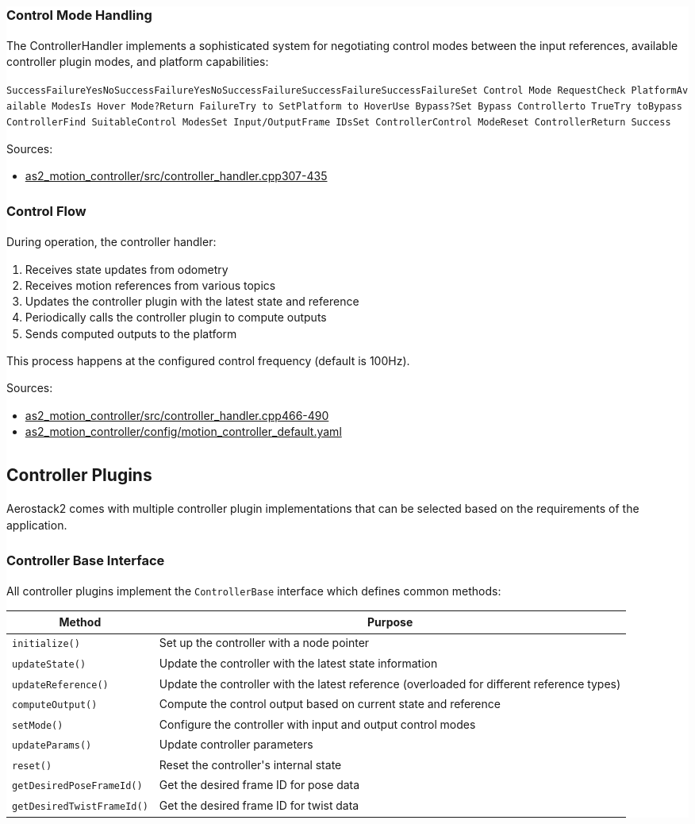 ### Control Mode Handling

The ControllerHandler implements a sophisticated system for negotiating control modes between the input references, available controller plugin modes, and platform capabilities:

```
SuccessFailureYesNoSuccessFailureYesNoSuccessFailureSuccessFailureSuccessFailureSet Control Mode RequestCheck PlatformAvailable ModesIs Hover Mode?Return FailureTry to SetPlatform to HoverUse Bypass?Set Bypass Controllerto TrueTry toBypass ControllerFind SuitableControl ModesSet Input/OutputFrame IDsSet ControllerControl ModeReset ControllerReturn Success
```

Sources:

-   [as2\_motion\_controller/src/controller\_handler.cpp307-435](https://github.com/aerostack2/aerostack2/blob/10200cd9/as2_motion_controller/src/controller_handler.cpp#L307-L435)

### Control Flow

During operation, the controller handler:

1.  Receives state updates from odometry
2.  Receives motion references from various topics
3.  Updates the controller plugin with the latest state and reference
4.  Periodically calls the controller plugin to compute outputs
5.  Sends computed outputs to the platform

This process happens at the configured control frequency (default is 100Hz).

Sources:

-   [as2\_motion\_controller/src/controller\_handler.cpp466-490](https://github.com/aerostack2/aerostack2/blob/10200cd9/as2_motion_controller/src/controller_handler.cpp#L466-L490)
-   [as2\_motion\_controller/config/motion\_controller\_default.yaml](https://github.com/aerostack2/aerostack2/blob/10200cd9/as2_motion_controller/config/motion_controller_default.yaml)

## Controller Plugins

Aerostack2 comes with multiple controller plugin implementations that can be selected based on the requirements of the application.

### Controller Base Interface

All controller plugins implement the `ControllerBase` interface which defines common methods:

| Method | Purpose |
| --- | --- |
| `initialize()` | Set up the controller with a node pointer |
| `updateState()` | Update the controller with the latest state information |
| `updateReference()` | Update the controller with the latest reference (overloaded for different reference types) |
| `computeOutput()` | Compute the control output based on current state and reference |
| `setMode()` | Configure the controller with input and output control modes |
| `updateParams()` | Update controller parameters |
| `reset()` | Reset the controller's internal state |
| `getDesiredPoseFrameId()` | Get the desired frame ID for pose data |
| `getDesiredTwistFrameId()` | Get the desired frame ID for twist data |
